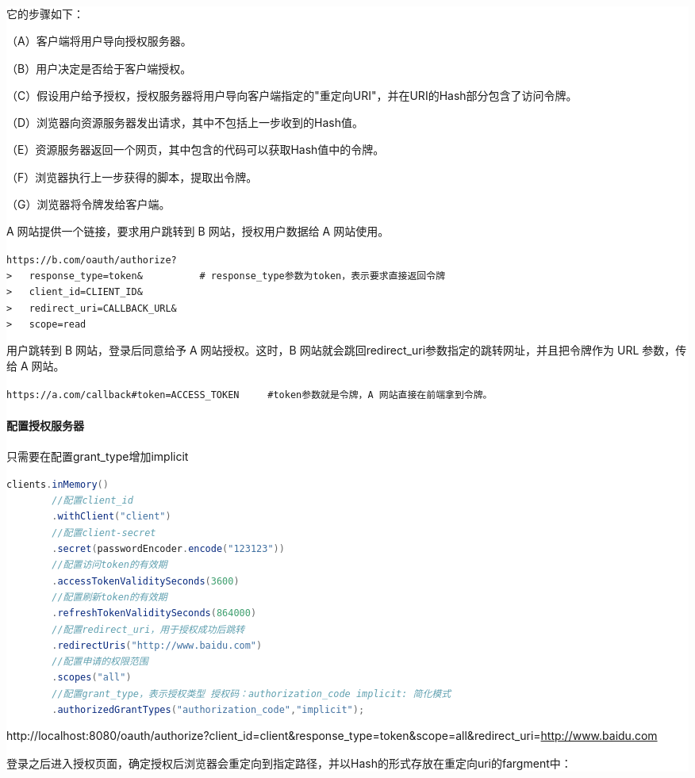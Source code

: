 

它的步骤如下：

（A）客户端将用户导向授权服务器。

（B）用户决定是否给于客户端授权。

（C）假设用户给予授权，授权服务器将用户导向客户端指定的"重定向URI"，并在URI的Hash部分包含了访问令牌。

（D）浏览器向资源服务器发出请求，其中不包括上一步收到的Hash值。

（E）资源服务器返回一个网页，其中包含的代码可以获取Hash值中的令牌。

（F）浏览器执行上一步获得的脚本，提取出令牌。

（G）浏览器将令牌发给客户端。

A 网站提供一个链接，要求用户跳转到 B 网站，授权用户数据给 A 网站使用。

```properties
https://b.com/oauth/authorize?
>   response_type=token&          # response_type参数为token，表示要求直接返回令牌
>   client_id=CLIENT_ID&
>   redirect_uri=CALLBACK_URL&
>   scope=read
```

用户跳转到 B 网站，登录后同意给予 A 网站授权。这时，B 网站就会跳回redirect_uri参数指定的跳转网址，并且把令牌作为 URL 参数，传给 A 网站。

```properties
https://a.com/callback#token=ACCESS_TOKEN     #token参数就是令牌，A 网站直接在前端拿到令牌。 
```

#### 配置授权服务器

只需要在配置grant_type增加implicit

```java
clients.inMemory()
        //配置client_id
        .withClient("client")
        //配置client-secret
        .secret(passwordEncoder.encode("123123"))
        //配置访问token的有效期
        .accessTokenValiditySeconds(3600)
        //配置刷新token的有效期
        .refreshTokenValiditySeconds(864000)
        //配置redirect_uri，用于授权成功后跳转
        .redirectUris("http://www.baidu.com")
        //配置申请的权限范围
        .scopes("all")
        //配置grant_type，表示授权类型 授权码：authorization_code implicit: 简化模式
        .authorizedGrantTypes("authorization_code","implicit");
```

http://localhost:8080/oauth/authorize?client_id=client&response_type=token&scope=all&redirect_uri=http://www.baidu.com

登录之后进入授权页面，确定授权后浏览器会重定向到指定路径，并以Hash的形式存放在重定向uri的fargment中：
